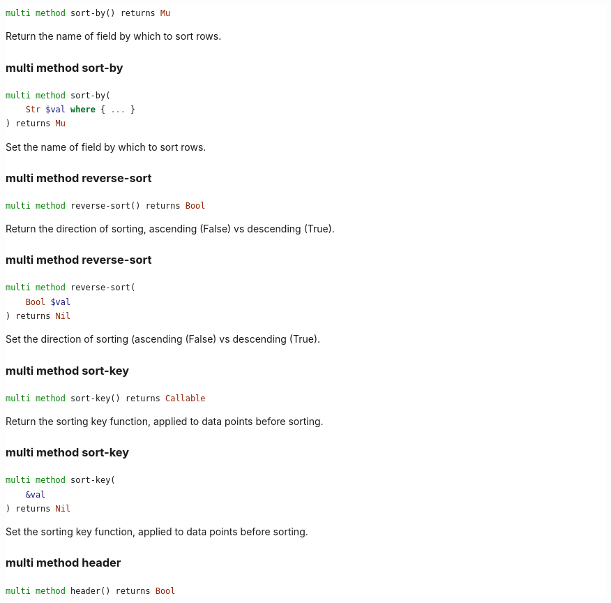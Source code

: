 ```raku
multi method sort-by() returns Mu
```

Return the name of field by which to sort rows.

### multi method sort-by

```raku
multi method sort-by(
    Str $val where { ... }
) returns Mu
```

Set the name of field by which to sort rows.

### multi method reverse-sort

```raku
multi method reverse-sort() returns Bool
```

Return the direction of sorting, ascending (False) vs descending (True).

### multi method reverse-sort

```raku
multi method reverse-sort(
    Bool $val
) returns Nil
```

Set the direction of sorting (ascending (False) vs descending (True).

### multi method sort-key

```raku
multi method sort-key() returns Callable
```

Return the sorting key function, applied to data points before sorting.

### multi method sort-key

```raku
multi method sort-key(
    &val
) returns Nil
```

Set the sorting key function, applied to data points before sorting.

### multi method header

```raku
multi method header() returns Bool
```
